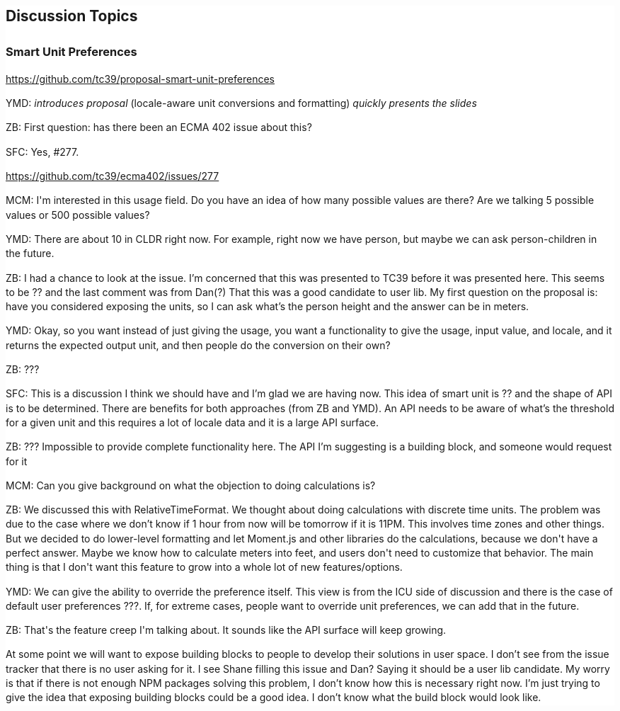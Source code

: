 ## Discussion Topics

### Smart Unit Preferences

https://github.com/tc39/proposal-smart-unit-preferences

YMD: *introduces proposal* (locale-aware unit conversions and formatting) *quickly presents the slides*

ZB: First question: has there been an ECMA 402 issue about this?

SFC: Yes, #277.

https://github.com/tc39/ecma402/issues/277

MCM: I'm interested in this usage field. Do you have an idea of how many possible values are there? Are we talking 5 possible values or 500 possible values?

YMD: There are about 10 in CLDR right now. For example, right now we have person, but maybe we can ask person-children in the future.

ZB: I had a chance to look at the issue. I’m concerned that this was presented to TC39 before it was presented here. This seems to be ?? and the last comment was from Dan(?) That this was a good candidate to user lib. <missed a bunch of things> My first question on the proposal is: have you considered exposing the units, so I can ask what’s the person height and the answer can be in meters. <missed>

YMD: Okay, so you want instead of just giving the usage, you want a functionality to give the usage, input value, and locale, and it returns the expected output unit, and then people do the conversion on their own?

ZB: ???

SFC: This is a discussion I think we should have and I’m glad we are having now. This idea of smart unit is ?? and  the shape of API is to be determined. There are benefits for both approaches (from ZB and YMD). An API needs to be aware of what’s the threshold for a given unit and this requires a lot of locale data and it is a large API surface.

ZB:  ??? Impossible to provide complete functionality here. The API I’m suggesting is a building block, and someone would request for it 

MCM: Can you give background on what the objection to doing calculations is?

ZB: We discussed this with RelativeTimeFormat. We thought about doing calculations with discrete time units. The problem was due to the case where we don’t know if 1 hour from now will be tomorrow if it is 11PM. This involves time zones and other things. But we decided to do lower-level formatting and let Moment.js and other libraries do the calculations, because we don't have a perfect answer. Maybe we know how to calculate meters into feet, and users don't need to customize that behavior. The main thing is that I don't want this feature to grow into a whole lot of new features/options.

YMD: We can give the ability to override the preference itself. This view is from the ICU side of discussion and there is the case of default user preferences ???. If, for extreme cases, people want to override unit preferences, we can add that in the future.

ZB: That's the feature creep I'm talking about. It sounds like the API surface will keep growing.

At some point we will want to expose building blocks to people to develop their solutions in user space. I don’t see from the issue tracker that there is no user asking for it. I see Shane filling this issue and Dan? Saying it should be a user lib candidate. My worry is that if there is not enough NPM packages solving this problem, I don’t know how this is necessary right now. I’m just trying to give the idea that exposing building blocks could be a good idea. I don’t know what the build block would look like.
